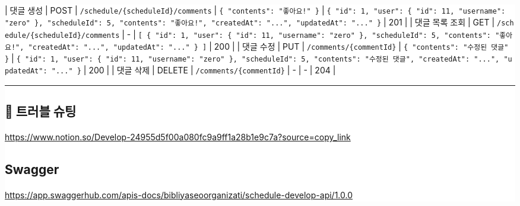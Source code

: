| 댓글 생성    | POST   | `/schedule/{scheduleId}/comments` | `{ "contents": "좋아요!" }`   | `{ "id": 1, "user": { "id": 11, "username": "zero" }, "scheduleId": 5, "contents": "좋아요!", "createdAt": "...", "updatedAt": "..." }`     | 201   |
| 댓글 목록 조회 | GET    | `/schedule/{scheduleId}/comments` | -                          | `[ { "id": 1, "user": { "id": 11, "username": "zero" }, "scheduleId": 5, "contents": "좋아요!", "createdAt": "...", "updatedAt": "..." } ]` | 200   |
| 댓글 수정    | PUT    | `/comments/{commentId}`           | `{ "contents": "수정된 댓글" }` | `{ "id": 1, "user": { "id": 11, "username": "zero" }, "scheduleId": 5, "contents": "수정된 댓글", "createdAt": "...", "updatedAt": "..." }`   | 200   |
| 댓글 삭제    | DELETE | `/comments/{commentId}`           | -                          | -                                                                                                                                       | 204   |


---

## 🔄 트러블 슈팅
https://www.notion.so/Develop-24955d5f00a080fc9a9ff1a28b1e9c7a?source=copy_link


## Swagger
https://app.swaggerhub.com/apis-docs/bibliyaseoorganizati/schedule-develop-api/1.0.0

